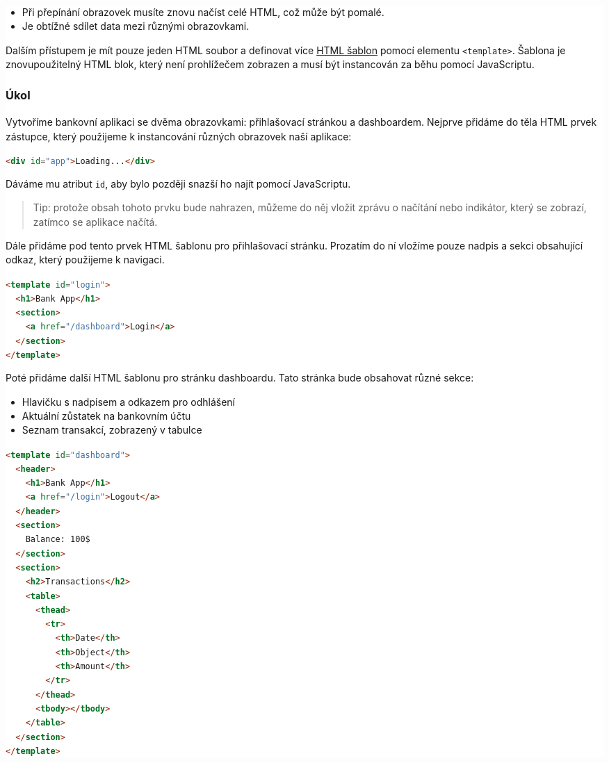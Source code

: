 - Při přepínání obrazovek musíte znovu načíst celé HTML, což může být pomalé.
- Je obtížné sdílet data mezi různými obrazovkami.

Dalším přístupem je mít pouze jeden HTML soubor a definovat více [HTML šablon](https://developer.mozilla.org/docs/Web/HTML/Element/template) pomocí elementu `<template>`. Šablona je znovupoužitelný HTML blok, který není prohlížečem zobrazen a musí být instancován za běhu pomocí JavaScriptu.

### Úkol

Vytvoříme bankovní aplikaci se dvěma obrazovkami: přihlašovací stránkou a dashboardem. Nejprve přidáme do těla HTML prvek zástupce, který použijeme k instancování různých obrazovek naší aplikace:

```html
<div id="app">Loading...</div>
```

Dáváme mu atribut `id`, aby bylo později snazší ho najít pomocí JavaScriptu.

> Tip: protože obsah tohoto prvku bude nahrazen, můžeme do něj vložit zprávu o načítání nebo indikátor, který se zobrazí, zatímco se aplikace načítá.

Dále přidáme pod tento prvek HTML šablonu pro přihlašovací stránku. Prozatím do ní vložíme pouze nadpis a sekci obsahující odkaz, který použijeme k navigaci.

```html
<template id="login">
  <h1>Bank App</h1>
  <section>
    <a href="/dashboard">Login</a>
  </section>
</template>
```

Poté přidáme další HTML šablonu pro stránku dashboardu. Tato stránka bude obsahovat různé sekce:

- Hlavičku s nadpisem a odkazem pro odhlášení
- Aktuální zůstatek na bankovním účtu
- Seznam transakcí, zobrazený v tabulce

```html
<template id="dashboard">
  <header>
    <h1>Bank App</h1>
    <a href="/login">Logout</a>
  </header>
  <section>
    Balance: 100$
  </section>
  <section>
    <h2>Transactions</h2>
    <table>
      <thead>
        <tr>
          <th>Date</th>
          <th>Object</th>
          <th>Amount</th>
        </tr>
      </thead>
      <tbody></tbody>
    </table>
  </section>
</template>
```

